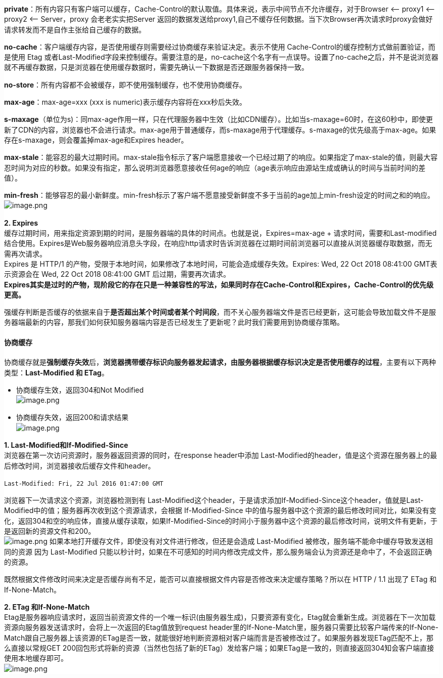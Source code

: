 **private**：所有内容只有客户端可以缓存，Cache-Control的默认取值。具体来说，表示中间节点不允许缓存，对于Browser <-- proxy1 <--  proxy2 <-- Server，proxy 会老老实实把Server 返回的数据发送给proxy1,自己不缓存任何数据。当下次Browser再次请求时proxy会做好请求转发而不是自作主张给自己缓存的数据。<br/>

**no-cache**：客户端缓存内容，是否使用缓存则需要经过协商缓存来验证决定。表示不使用 Cache-Control的缓存控制方式做前置验证，而是使用 Etag 或者Last-Modified字段来控制缓存。需要注意的是，no-cache这个名字有一点误导。设置了no-cache之后，并不是说浏览器就不再缓存数据，只是浏览器在使用缓存数据时，需要先确认一下数据是否还跟服务器保持一致。<br/>

**no-store**：所有内容都不会被缓存，即不使用强制缓存，也不使用协商缓存。<br/>

**max-age**：max-age=xxx (xxx is numeric)表示缓存内容将在xxx秒后失效。<br/>

**s-maxage**（单位为s)：同max-age作用一样，只在代理服务器中生效（比如CDN缓存）。比如当s-maxage=60时，在这60秒中，即使更新了CDN的内容，浏览器也不会进行请求。max-age用于普通缓存，而s-maxage用于代理缓存。s-maxage的优先级高于max-age。如果存在s-maxage，则会覆盖掉max-age和Expires header。<br/>

**max-stale**：能容忍的最大过期时间。max-stale指令标示了客户端愿意接收一个已经过期了的响应。如果指定了max-stale的值，则最大容忍时间为对应的秒数。如果没有指定，那么说明浏览器愿意接收任何age的响应（age表示响应由源站生成或确认的时间与当前时间的差值）。<br/>

**min-fresh**：能够容忍的最小新鲜度。min-fresh标示了客户端不愿意接受新鲜度不多于当前的age加上min-fresh设定的时间之和的响应。<br/>
![image.png](https://upload-images.jianshu.io/upload_images/5097943-3ac31853ce914302.png?imageMogr2/auto-orient/strip%7CimageView2/2/w/1240)

**2. Expires**<br/>
缓存过期时间，用来指定资源到期的时间，是服务器端的具体的时间点。也就是说，Expires=max-age + 请求时间，需要和Last-modified结合使用。Expires是Web服务器响应消息头字段，在响应http请求时告诉浏览器在过期时间前浏览器可以直接从浏览器缓存取数据，而无需再次请求。<br/>
Expires 是 HTTP/1 的产物，受限于本地时间，如果修改了本地时间，可能会造成缓存失效。Expires: Wed, 22 Oct 2018 08:41:00 GMT表示资源会在 Wed, 22 Oct 2018 08:41:00 GMT 后过期，需要再次请求。<br/>
**Expires其实是过时的产物，现阶段它的存在只是一种兼容性的写法，如果同时存在Cache-Control和Expires，Cache-Control的优先级更高。**<br/>

强缓存判断是否缓存的依据来自于**是否超出某个时间或者某个时间段**，而不关心服务器端文件是否已经更新，这可能会导致加载文件不是服务器端最新的内容，那我们如何获知服务器端内容是否已经发生了更新呢？此时我们需要用到协商缓存策略。<br/>

#### 协商缓存
协商缓存就是**强制缓存失效**后，**浏览器携带缓存标识向服务器发起请求，由服务器根据缓存标识决定是否使用缓存的过程**，主要有以下两种类型：**Last-Modified 和 ETag**。<br/>
+ 协商缓存生效，返回304和Not Modified<br/>
![image.png](https://upload-images.jianshu.io/upload_images/5097943-3bd7bfb78ffcc7de.png?imageMogr2/auto-orient/strip%7CimageView2/2/w/1240)

+ 协商缓存失效，返回200和请求结果<br/>
![image.png](https://upload-images.jianshu.io/upload_images/5097943-6cb9fdc8aaf84273.png?imageMogr2/auto-orient/strip%7CimageView2/2/w/1240)

**1. Last-Modified和If-Modified-Since**<br/>
浏览器在第一次访问资源时，服务器返回资源的同时，在response header中添加 Last-Modified的header，值是这个资源在服务器上的最后修改时间，浏览器接收后缓存文件和header。<br/>
```
Last-Modified: Fri, 22 Jul 2016 01:47:00 GMT
```
浏览器下一次请求这个资源，浏览器检测到有 Last-Modified这个header，于是请求添加If-Modified-Since这个header，值就是Last-Modified中的值；服务器再次收到这个资源请求，会根据 If-Modified-Since 中的值与服务器中这个资源的最后修改时间对比，如果没有变化，返回304和空的响应体，直接从缓存读取，如果If-Modified-Since的时间小于服务器中这个资源的最后修改时间，说明文件有更新，于是返回新的资源文件和200。<br/>
![image.png](https://upload-images.jianshu.io/upload_images/5097943-a85117c6410d0091.png?imageMogr2/auto-orient/strip%7CimageView2/2/w/1240)
如果本地打开缓存文件，即使没有对文件进行修改，但还是会造成 Last-Modified 被修改，服务端不能命中缓存导致发送相同的资源
因为 Last-Modified 只能以秒计时，如果在不可感知的时间内修改完成文件，那么服务端会认为资源还是命中了，不会返回正确的资源。<br/>

既然根据文件修改时间来决定是否缓存尚有不足，能否可以直接根据文件内容是否修改来决定缓存策略？所以在 HTTP / 1.1 出现了 ETag 和If-None-Match。<br/>

**2. ETag 和If-None-Match**<br/>
Etag是服务器响应请求时，返回当前资源文件的一个唯一标识(由服务器生成)，只要资源有变化，Etag就会重新生成。浏览器在下一次加载资源向服务器发送请求时，会将上一次返回的Etag值放到request header里的If-None-Match里，服务器只需要比较客户端传来的If-None-Match跟自己服务器上该资源的ETag是否一致，就能很好地判断资源相对客户端而言是否被修改过了。如果服务器发现ETag匹配不上，那么直接以常规GET 200回包形式将新的资源（当然也包括了新的ETag）发给客户端；如果ETag是一致的，则直接返回304知会客户端直接使用本地缓存即可。<br/>
![image.png](https://upload-images.jianshu.io/upload_images/5097943-968b61f15a2fd544.png?imageMogr2/auto-orient/strip%7CimageView2/2/w/1240)
